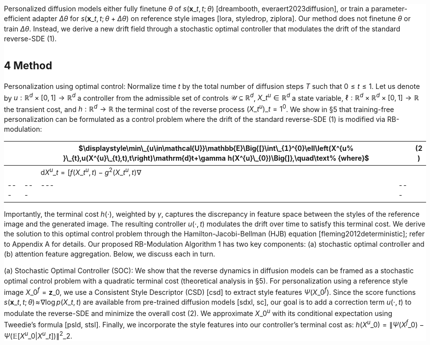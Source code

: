 

Personalized diffusion models either fully finetune $\theta$ of $s\left({\mathbf{x}}\_{t},t;\theta\right)$ [dreambooth, everaert2023diffusion], or train a parameter-efficient adapter $\Delta\theta$ for $s\left({\mathbf{x}}\_{t},t;\theta+\Delta\theta\right)$ on reference style images [lora, styledrop, ziplora].
Our method does not finetune $\theta$ or train $\Delta\theta$.
Instead, we derive a new drift field through a stochastic optimal controller that modulates the drift of the standard reverse-SDE (1).



4 Method
--------


Personalization using optimal control:
Normalize time $t$ by the total number of diffusion steps $T$ such that $0\leq t\leq 1$.
Let us denote by $u:\mathbb{R}^{d}\times[0,1]\rightarrow\mathbb{R}^{d}$ a controller
from the admissible set of controls
${\mathcal{U}}\subseteq\mathbb{R}^{d}$,
$X\_{t}^{u}\in\mathbb{R}^{d}$ a state variable,
$\ell:\mathbb{R}^{d}\times\mathbb{R}^{d}\times[0,1]\to\mathbb{R}$ the transient cost, and $h:\mathbb{R}^{d}\to\mathbb{R}$ the terminal cost of the reverse process $(X\_{t}^{u})\_{t=1}^{0}$.
We show in §5 that training-free personalization can be formulated as a control problem where the drift of the standard reverse-SDE (1) is modified via RB-modulation:



|  |  | $\displaystyle\min\_{u\in\mathcal{U}}\mathbb{E}\Big{[}\int\_{1}^{0}\ell\left(X^{u% }\_{t},u(X^{u}\_{t},t),t\right)\mathrm{d}t+\gamma h(X^{u}\_{0})\Big{]},\quad\text% {where}$ |  | (2) |
| --- | --- | --- | --- | --- |
|  |  | $\displaystyle\mathrm{d}X^{u}\_{t}=\left[f(X\_{t}^{u},t)-g^{2}(X\_{t}^{u},t)\nabla% \log p(X\_{t}^{u},t)+u(X^{u}\_{t},t)\right]\mathrm{d}t+g(X^{u}\_{t},t)\mathrm{d}W% \_{t},X^{u}\_{1}\sim{\mathcal{N}}\left(0,\mathrm{I}\_{d}\right).$ |  |
| --- | --- | --- | --- |

Importantly, the terminal cost $h(\cdot)$, weighted by $\gamma$, captures the discrepancy in feature space between the styles of the reference image and the generated image.
The resulting controller $u(\cdot,t)$ modulates the drift over time to satisfy this terminal cost. We derive the solution to this optimal control problem through the
Hamilton-Jacobi-Bellman (HJB) equation [fleming2012deterministic]; refer to Appendix A for details.
Our proposed RB-Modulation Algorithm 1 has two key components: (a) stochastic optimal controller and (b) attention feature aggregation. Below, we discuss each in turn.



(a) Stochastic Optimal Controller (SOC):
We show that the reverse dynamics in diffusion models can be framed as a stochastic optimal control problem with a quadratic terminal cost (theoretical analysis in §5).
For personalization using a reference style image $X\_{0}^{f}={\mathbf{z}}\_{0}$, we use a Consistent Style Descriptor (CSD) [csd] to extract style features $\Psi(X\_{0}^{f})$.
Since the score functions $s\left({\mathbf{x}}\_{t},t;\theta\right)\!\approx\!\nabla\log p\left(X\_{t},t\right)$ are available from pre-trained diffusion models [sdxl, sc], our goal is to add a correction term $u(\cdot,t)$ to modulate the reverse-SDE and minimize the overall cost (2).
We approximate $X\_{0}^{u}$ with its conditional expectation using Tweedie’s formula [psld, stsl].
Finally, we incorporate the style features into our controller’s terminal cost as: $h\left(X^{u}\_{0}\right)=\lVert\Psi(X^{f}\_{0})-\Psi(\mathbb{E}\left[X^{u}\_{0}|X%
^{u}\_{t}\right])\rVert^{2}\_{2}$.

